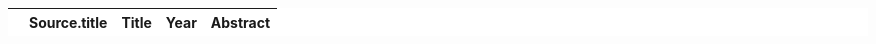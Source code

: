 |      | Source.title                         | Title                                                                                                                                                                | Year | Abstract                                                                                                                                                                                                                                                                                                                                                                                                                                                                                                                                                                                                                                                                                                                                                                                                                                                                                                                                                                                                                                                                                                                                                                                                                                                                                                                                                                                                                                                                                                                                                                                                                                                                                                                                                                                                                                                                                                                                                                                                                                                                                                                                                                                                                                                                                                                                                                                                                                                                                                                                           |
|------|:-------------------------------------|:---------------------------------------------------------------------------------------------------------------------------------------------------------------------|-----:|:---------------------------------------------------------------------------------------------------------------------------------------------------------------------------------------------------------------------------------------------------------------------------------------------------------------------------------------------------------------------------------------------------------------------------------------------------------------------------------------------------------------------------------------------------------------------------------------------------------------------------------------------------------------------------------------------------------------------------------------------------------------------------------------------------------------------------------------------------------------------------------------------------------------------------------------------------------------------------------------------------------------------------------------------------------------------------------------------------------------------------------------------------------------------------------------------------------------------------------------------------------------------------------------------------------------------------------------------------------------------------------------------------------------------------------------------------------------------------------------------------------------------------------------------------------------------------------------------------------------------------------------------------------------------------------------------------------------------------------------------------------------------------------------------------------------------------------------------------------------------------------------------------------------------------------------------------------------------------------------------------------------------------------------------------------------------------------------------------------------------------------------------------------------------------------------------------------------------------------------------------------------------------------------------------------------------------------------------------------------------------------------------------------------------------------------------------------------------------------------------------------------------------------------------------|